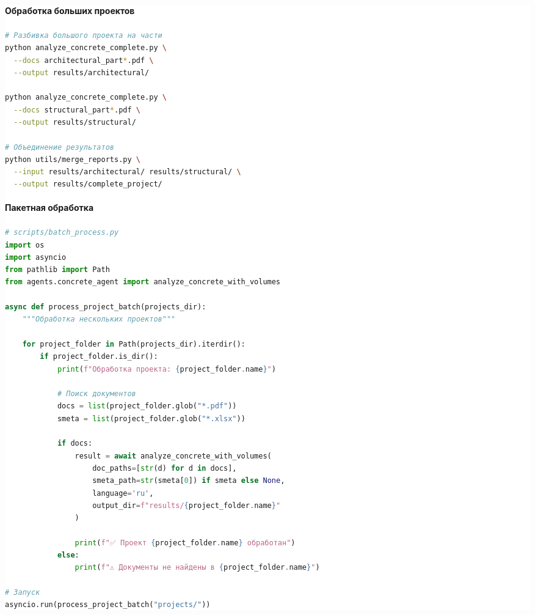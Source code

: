 #### Обработка больших проектов

```bash
# Разбивка большого проекта на части
python analyze_concrete_complete.py \
  --docs architectural_part*.pdf \
  --output results/architectural/

python analyze_concrete_complete.py \
  --docs structural_part*.pdf \
  --output results/structural/

# Объединение результатов
python utils/merge_reports.py \
  --input results/architectural/ results/structural/ \
  --output results/complete_project/
```

#### Пакетная обработка

```python
# scripts/batch_process.py
import os
import asyncio
from pathlib import Path
from agents.concrete_agent import analyze_concrete_with_volumes

async def process_project_batch(projects_dir):
    """Обработка нескольких проектов"""
    
    for project_folder in Path(projects_dir).iterdir():
        if project_folder.is_dir():
            print(f"Обработка проекта: {project_folder.name}")
            
            # Поиск документов
            docs = list(project_folder.glob("*.pdf"))
            smeta = list(project_folder.glob("*.xlsx"))
            
            if docs:
                result = await analyze_concrete_with_volumes(
                    doc_paths=[str(d) for d in docs],
                    smeta_path=str(smeta[0]) if smeta else None,
                    language='ru',
                    output_dir=f"results/{project_folder.name}"
                )
                
                print(f"✅ Проект {project_folder.name} обработан")
            else:
                print(f"⚠️ Документы не найдены в {project_folder.name}")

# Запуск
asyncio.run(process_project_batch("projects/"))
```
